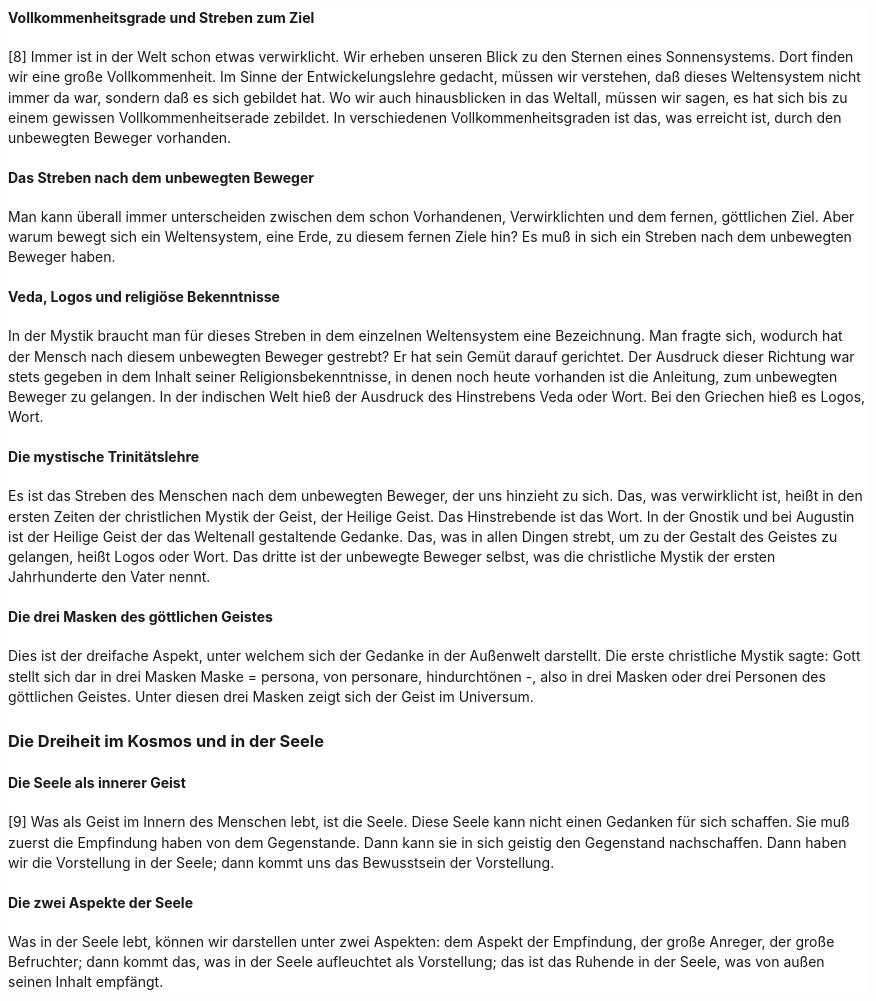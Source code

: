 #### Vollkommenheitsgrade und Streben zum Ziel

[8] Immer ist in der Welt schon etwas verwirklicht. Wir erheben unseren Blick zu den Sternen eines Sonnensystems. Dort finden wir eine große Vollkommenheit. Im Sinne der Entwickelungslehre gedacht, müssen wir verstehen, daß dieses Weltensystem nicht immer da war, sondern daß es sich gebildet hat. Wo wir auch hinausblicken in das Weltall, müssen wir sagen, es hat sich bis zu einem gewissen Vollkommenheitserade zebildet. In verschiedenen Vollkommenheitsgraden ist das, was erreicht ist, durch den unbewegten Beweger vorhanden.

#### Das Streben nach dem unbewegten Beweger

Man kann überall immer unterscheiden zwischen dem schon Vorhandenen, Verwirklichten und dem fernen, göttlichen Ziel. Aber warum bewegt sich ein Weltensystem, eine Erde, zu diesem fernen Ziele hin? Es muß in sich ein Streben nach dem unbewegten Beweger haben.

#### Veda, Logos und religiöse Bekenntnisse

In der Mystik braucht man für dieses Streben in dem einzelnen Weltensystem eine Bezeichnung. Man fragte sich, wodurch hat der Mensch nach diesem unbewegten Beweger gestrebt? Er hat sein Gemüt darauf gerichtet. Der Ausdruck dieser Richtung war stets gegeben in dem Inhalt seiner Religionsbekenntnisse, in denen noch heute vorhanden ist die Anleitung, zum unbewegten Beweger zu gelangen. In der indischen Welt hieß der Ausdruck des Hinstrebens Veda oder Wort. Bei den Griechen hieß es Logos, Wort.

#### Die mystische Trinitätslehre

Es ist das Streben des Menschen nach dem unbewegten Beweger, der uns hinzieht zu sich. Das, was verwirklicht ist, heißt in den ersten Zeiten der christlichen Mystik der Geist, der Heilige Geist. Das Hinstrebende ist das Wort. In der Gnostik und bei Augustin ist der Heilige Geist der das Weltenall gestaltende Gedanke. Das, was in allen Dingen strebt, um zu der Gestalt des Geistes zu gelangen, heißt Logos oder Wort. Das dritte ist der unbewegte Beweger selbst, was die christliche Mystik der ersten Jahrhunderte den Vater nennt.

#### Die drei Masken des göttlichen Geistes

Dies ist der dreifache Aspekt, unter welchem sich der Gedanke in der Außenwelt darstellt. Die erste christliche Mystik sagte: Gott stellt sich dar in drei Masken Maske = persona, von personare, hindurchtönen -, also in drei Masken oder drei Personen des göttlichen Geistes. Unter diesen drei Masken zeigt sich der Geist im Universum.

### Die Dreiheit im Kosmos und in der Seele

#### Die Seele als innerer Geist

[9] Was als Geist im Innern des Menschen lebt, ist die Seele. Diese Seele kann nicht einen Gedanken für sich schaffen. Sie muß zuerst die Empfindung haben von dem Gegenstande. Dann kann sie in sich geistig den Gegenstand nachschaffen. Dann haben wir die Vorstellung in der Seele; dann kommt uns das Bewusstsein der Vorstellung.

#### Die zwei Aspekte der Seele

Was in der Seele lebt, können wir darstellen unter zwei Aspekten: dem Aspekt der Empfindung, der große Anreger, der große Befruchter; dann kommt das, was in der Seele aufleuchtet als Vorstellung; das ist das Ruhende in der Seele, was von außen seinen Inhalt empfängt.

